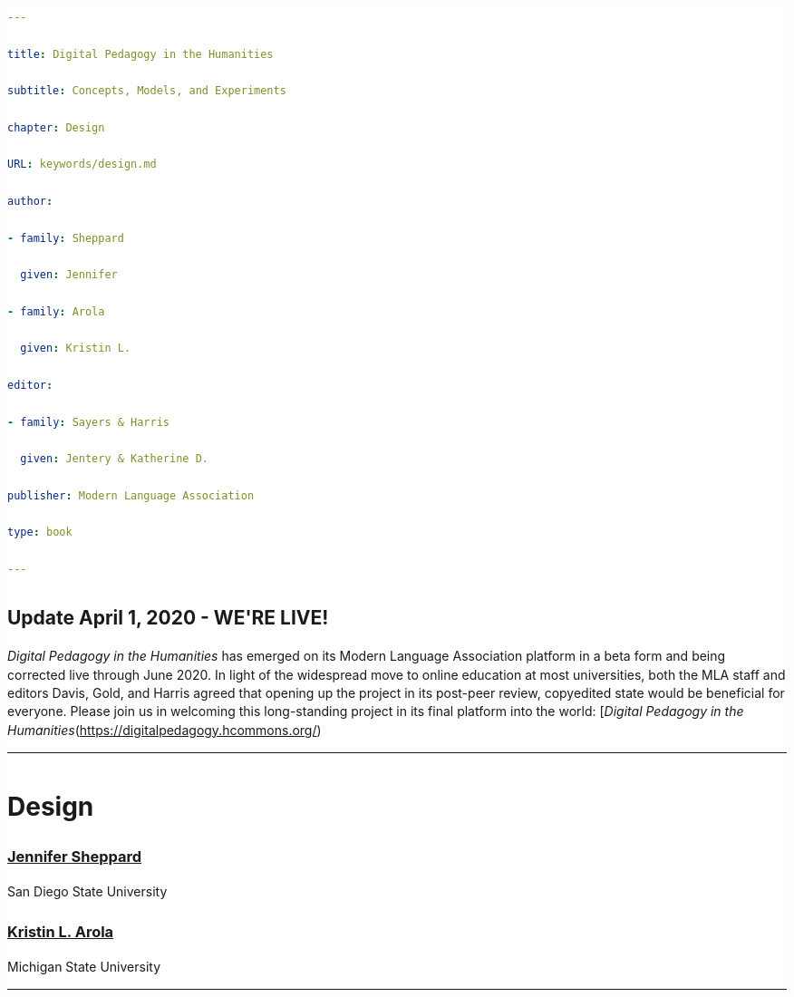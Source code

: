 ```yaml
---

title: Digital Pedagogy in the Humanities

subtitle: Concepts, Models, and Experiments

chapter: Design

URL: keywords/design.md

author:

- family: Sheppard

  given: Jennifer

- family: Arola

  given: Kristin L. 

editor:

- family: Sayers & Harris

  given: Jentery & Katherine D.

publisher: Modern Language Association

type: book

---
```


## Update April 1, 2020 - WE'RE LIVE!
*Digital Pedagogy in the Humanities* has emerged on its Modern Language Association platform in a beta form and being corrected live through June 2020. In light of the widespread move to online education at most universities, both the MLA staff and editors Davis, Gold, and Harris agreed that opening up the project in its post-peer review, copyedited state would be beneficial for everyone. Please join us in welcoming this long-standing project in its final platform into the world: [*Digital Pedagogy in the Humanities*(https://digitalpedagogy.hcommons.org/)

***************************

# Design
### [Jennifer Sheppard](http://jennysheppard.com/) 
San Diego State University 
### [Kristin L. Arola](http://arola.kuurola.com) 
Michigan State University

---